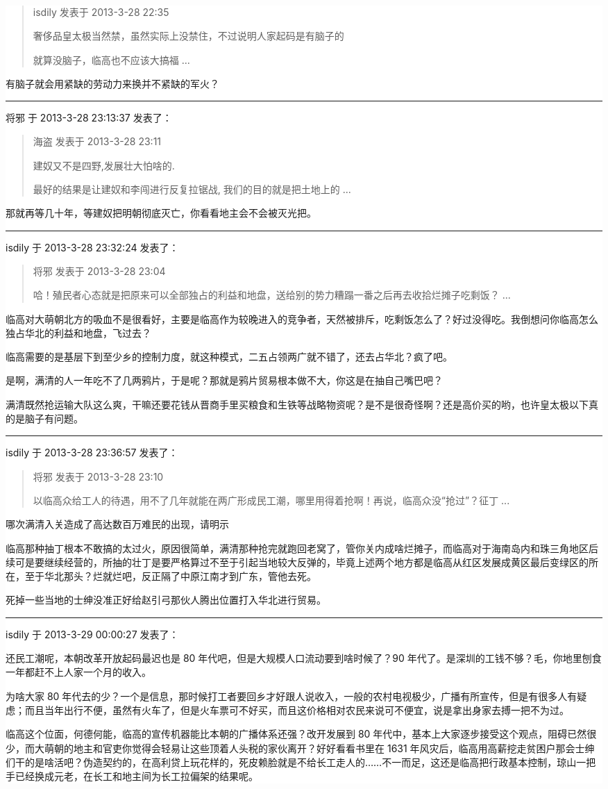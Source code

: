 > isdily 发表于 2013-3-28 22:35
>
> 奢侈品皇太极当然禁，虽然实际上没禁住，不过说明人家起码是有脑子的
>
> 就算没脑子，临高也不应该大搞福 ...

有脑子就会用紧缺的劳动力来换并不紧缺的军火？

---

将邪 于 2013-3-28 23:13:37 发表了：

> 海盗 发表于 2013-3-28 23:11
>
> 建奴又不是四野,发展壮大怕啥的.
>
> 最好的结果是让建奴和李闯进行反复拉锯战, 我们的目的就是把土地上的 ...

那就再等几十年，等建奴把明朝彻底灭亡，你看看地主会不会被灭光把。

---

isdily 于 2013-3-28 23:32:24 发表了：

> 将邪 发表于 2013-3-28 23:04
>
> 哈！殖民者心态就是把原来可以全部独占的利益和地盘，送给别的势力糟蹋一番之后再去收拾烂摊子吃剩饭？ ...

临高对大萌朝北方的吸血不是很看好，主要是临高作为较晚进入的竞争者，天然被排斥，吃剩饭怎么了？好过没得吃。我倒想问你临高怎么独占华北的利益和地盘，飞过去？

临高需要的是基层下到至少乡的控制力度，就这种模式，二五占领两广就不错了，还去占华北？疯了吧。

是啊，满清的人一年吃不了几两鸦片，于是呢？那就是鸦片贸易根本做不大，你这是在抽自己嘴巴吧？

满清既然抢运输大队这么爽，干嘛还要花钱从晋商手里买粮食和生铁等战略物资呢？是不是很奇怪啊？还是高价买的哟，也许皇太极以下真的是脑子有问题。

---

isdily 于 2013-3-28 23:36:57 发表了：

> 将邪 发表于 2013-3-28 23:10
>
> 以临高众给工人的待遇，用不了几年就能在两广形成民工潮，哪里用得着抢啊！再说，临高众没“抢过”？征丁 ...

哪次满清入关造成了高达数百万难民的出现，请明示

临高那种抽丁根本不敢搞的太过火，原因很简单，满清那种抢完就跑回老窝了，管你关内成啥烂摊子，而临高对于海南岛内和珠三角地区后续可是要继续经营的，所抽的壮丁是要严格算过不至于引起当地较大反弹的，毕竟上述两个地方都是临高从红区发展成黄区最后变绿区的所在，至于华北那头？烂就烂吧，反正隔了中原江南才到广东，管他去死。

死掉一些当地的士绅没准正好给赵引弓那伙人腾出位置打入华北进行贸易。

---

isdily 于 2013-3-29 00:00:27 发表了：

还民工潮呢，本朝改革开放起码最迟也是 80 年代吧，但是大规模人口流动要到啥时候了？90 年代了。是深圳的工钱不够？毛，你地里刨食一年都赶不上人家一个月的收入。

为啥大家 80 年代去的少？一个是信息，那时候打工者要回乡才好跟人说收入，一般的农村电视极少，广播有所宣传，但是有很多人有疑虑；而且当年出行不便，虽然有火车了，但是火车票可不好买，而且这价格相对农民来说可不便宜，说是拿出身家去搏一把不为过。

临高这个位面，何德何能，临高的宣传机器能比本朝的广播体系还强？改开发展到 80 年代中，基本上大家逐步接受这个观点，阻碍已然很少，而大萌朝的地主和官吏你觉得会轻易让这些顶着人头税的家伙离开？好好看看书里在 1631 年风灾后，临高用高薪挖走贫困户那会士绅们干的是啥活吧？伪造契约的，在高利贷上玩花样的，死皮赖脸就是不给长工走人的……不一而足，这还是临高把行政基本控制，琼山一把手已经换成元老，在长工和地主间为长工拉偏架的结果呢。
